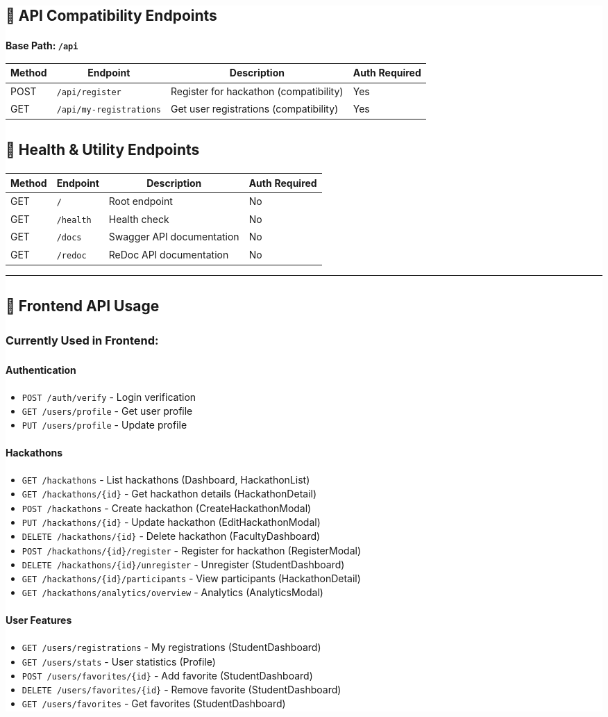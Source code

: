 ## 🔄 API Compatibility Endpoints
**Base Path: `/api`**

| Method | Endpoint | Description | Auth Required |
|--------|----------|-------------|---------------|
| POST | `/api/register` | Register for hackathon (compatibility) | Yes |
| GET | `/api/my-registrations` | Get user registrations (compatibility) | Yes |

## 🏥 Health & Utility Endpoints

| Method | Endpoint | Description | Auth Required |
|--------|----------|-------------|---------------|
| GET | `/` | Root endpoint | No |
| GET | `/health` | Health check | No |
| GET | `/docs` | Swagger API documentation | No |
| GET | `/redoc` | ReDoc API documentation | No |

---

## 🎯 Frontend API Usage

### Currently Used in Frontend:

#### Authentication
- `POST /auth/verify` - Login verification
- `GET /users/profile` - Get user profile
- `PUT /users/profile` - Update profile

#### Hackathons
- `GET /hackathons` - List hackathons (Dashboard, HackathonList)
- `GET /hackathons/{id}` - Get hackathon details (HackathonDetail)
- `POST /hackathons` - Create hackathon (CreateHackathonModal)
- `PUT /hackathons/{id}` - Update hackathon (EditHackathonModal)
- `DELETE /hackathons/{id}` - Delete hackathon (FacultyDashboard)
- `POST /hackathons/{id}/register` - Register for hackathon (RegisterModal)
- `DELETE /hackathons/{id}/unregister` - Unregister (StudentDashboard)
- `GET /hackathons/{id}/participants` - View participants (HackathonDetail)
- `GET /hackathons/analytics/overview` - Analytics (AnalyticsModal)

#### User Features
- `GET /users/registrations` - My registrations (StudentDashboard)
- `GET /users/stats` - User statistics (Profile)
- `POST /users/favorites/{id}` - Add favorite (StudentDashboard)
- `DELETE /users/favorites/{id}` - Remove favorite (StudentDashboard)
- `GET /users/favorites` - Get favorites (StudentDashboard)
